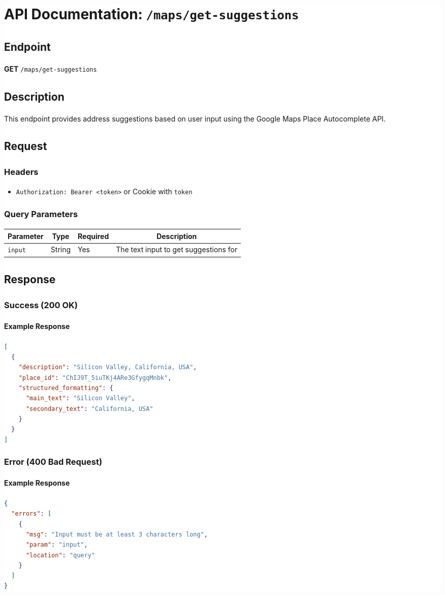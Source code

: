 # API Documentation: `/maps/get-suggestions`

## Endpoint

**GET** `/maps/get-suggestions`

## Description

This endpoint provides address suggestions based on user input using the Google Maps Place Autocomplete API.

## Request

### Headers

- `Authorization: Bearer <token>` or Cookie with `token`

### Query Parameters

| Parameter | Type   | Required | Description                           |
| --------- | ------ | -------- | ------------------------------------- |
| `input`   | String | Yes      | The text input to get suggestions for |

## Response

### Success (200 OK)

#### Example Response

```json
[
  {
    "description": "Silicon Valley, California, USA",
    "place_id": "ChIJ9T_5iuTKj4ARe3GfygqMnbk",
    "structured_formatting": {
      "main_text": "Silicon Valley",
      "secondary_text": "California, USA"
    }
  }
]
```

### Error (400 Bad Request)

#### Example Response

```json
{
  "errors": [
    {
      "msg": "Input must be at least 3 characters long",
      "param": "input",
      "location": "query"
    }
  ]
}
```

